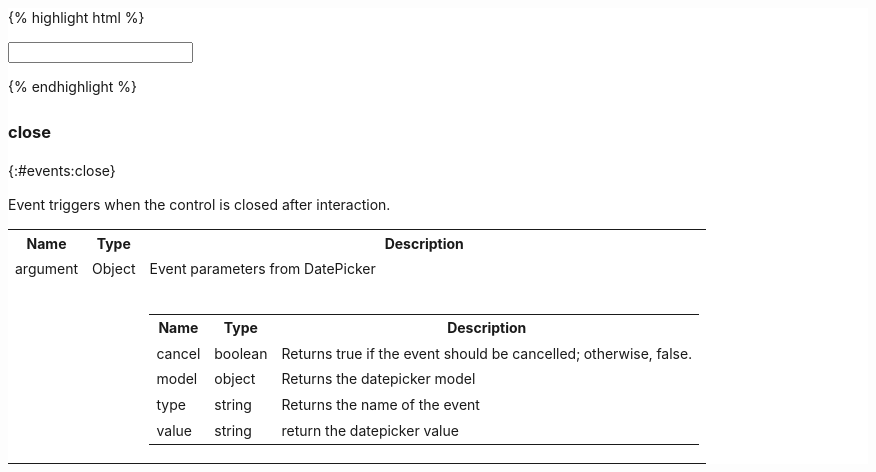 

{% highlight html %}



<input id="datepicker" data-role="none" />
    <script>
        //change event for DatePicker
        $("#datepicker").ejmDatePicker({
            change: function (args) {
                //handle the event
            }
        });
    </script>



{% endhighlight %}


### close
{:#events:close}

Event triggers when the control is closed after interaction.

<table>
<tr>
<th>
<b>Name</b></th><th>
<b>Type</b></th><th>
<b>Description</b></th></tr>
<tr>
<td>
argument</td><td>
Object</td><td>
Event parameters from DatePicker<table><br><tr><br><th>
<b>Name</b></th><th>
<b>Type</b></th><th>
<b>Description</b></th></tr>
<tr>
<td>
cancel</td><td>
boolean</td><td>
Returns true if the event should be cancelled; otherwise, false.</td></tr>
<tr>
<td>
model</td><td>
object</td><td>
Returns the datepicker model</td></tr>
<tr>
<td>
type</td><td>
string</td><td>
Returns the name of the event</td></tr>
<tr>
<td>
value</td><td>
string</td><td>
return the datepicker value</td></tr>
</table>
